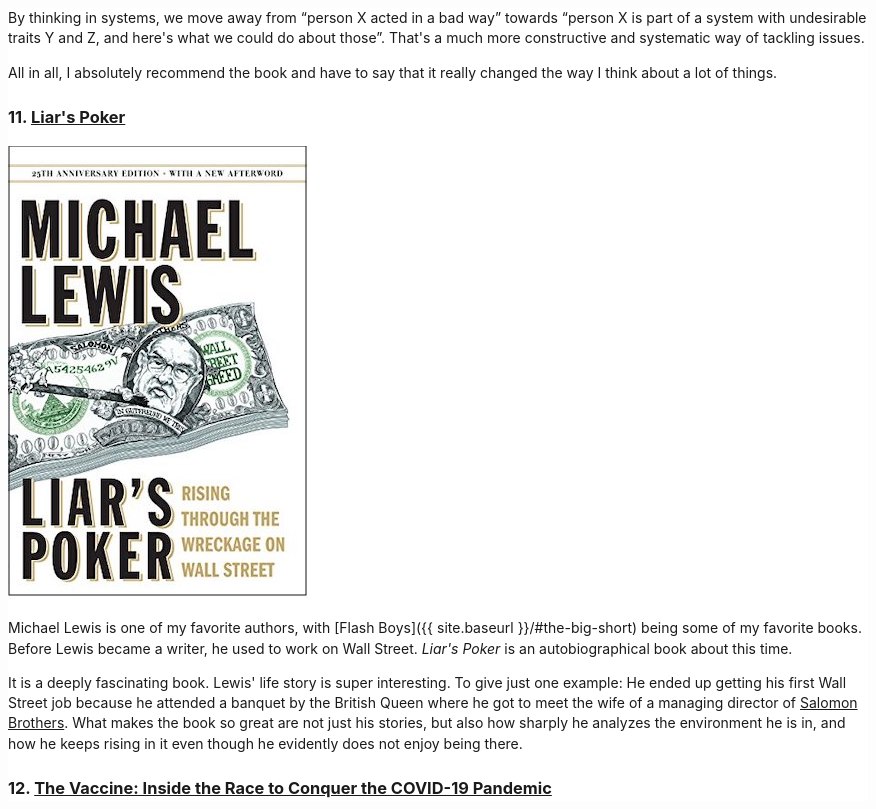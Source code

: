 By thinking in systems, we move away from “person X acted in a bad way” towards “person X is part of a system with undesirable traits Y and Z, and here's what we could do about those”.
That's a much more constructive and systematic way of tackling issues.

All in all, I absolutely recommend the book and have to say that it really changed the way I think about a lot of things.

### 11. [Liar's Poker](https://www.amazon.com/Liars-Poker-Norton-Paperback-Michael/dp/039333869X)

![Liar's Poker cover](/assets/posts/books-2022/liars-poker.jpeg)

Michael Lewis is one of my favorite authors, with
[Flash Boys]({{ site.baseurl }}/#the-big-short) being some of my favorite books.
Before Lewis became a writer, he used to work on Wall Street.
*Liar's Poker* is an autobiographical book about this time.

It is a deeply fascinating book.
Lewis' life story is super interesting.
To give just one example: He ended up getting his first Wall Street job because he attended a banquet by the British Queen where he got to meet the wife of a managing director of [Salomon Brothers](https://en.wikipedia.org/wiki/Salomon_Brothers).
What makes the book so great are not just his stories, but also how sharply he analyzes the environment he is in, and how he keeps rising in it even though he evidently does not enjoy being there.

### 12. [The Vaccine: Inside the Race to Conquer the COVID-19 Pandemic](https://www.amazon.com/Vaccine-Inside-Conquer-COVID-19-Pandemic/dp/1250280362)
